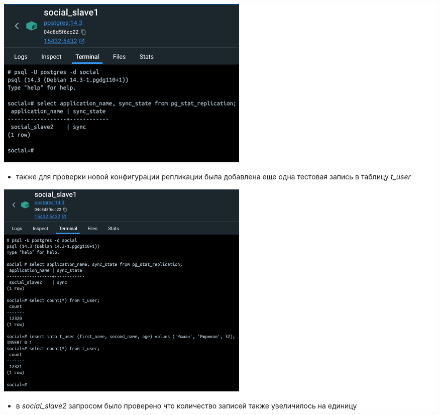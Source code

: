 ![Alt text](./images/img_25.png "")

- также для проверки новой конфигурации репликации была добавлена еще одна тестовая запись в таблицу _t_user_

![Alt text](./images/img_26.png "")

- в _social_slave2_ запросом было проверено что количество записей также увеличилось на единицу
